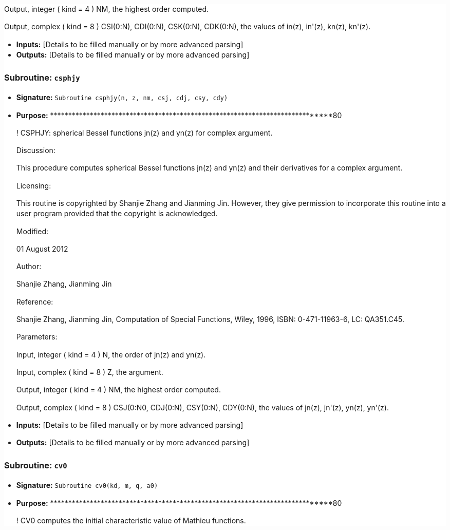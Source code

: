   Output, integer ( kind = 4 ) NM, the highest order computed.

  Output, complex ( kind = 8 ) CSI(0:N), CDI(0:N), CSK(0:N), CDK(0:N),
  the values of in(z), in'(z), kn(z), kn'(z).
- **Inputs:** [Details to be filled manually or by more advanced parsing]
- **Outputs:** [Details to be filled manually or by more advanced parsing]

### Subroutine: `csphjy`
- **Signature:** `Subroutine csphjy(n, z, nm, csj, cdj, csy, cdy)`
- **Purpose:** *****************************************************************************80

  ! CSPHJY: spherical Bessel functions jn(z) and yn(z) for complex argument.

  Discussion:

  This procedure computes spherical Bessel functions jn(z) and yn(z)
  and their derivatives for a complex argument.

  Licensing:

  This routine is copyrighted by Shanjie Zhang and Jianming Jin.  However,
  they give permission to incorporate this routine into a user program
  provided that the copyright is acknowledged.

  Modified:

  01 August 2012

  Author:

  Shanjie Zhang, Jianming Jin

  Reference:

  Shanjie Zhang, Jianming Jin,
  Computation of Special Functions,
  Wiley, 1996,
  ISBN: 0-471-11963-6,
  LC: QA351.C45.

  Parameters:

  Input, integer ( kind = 4 ) N, the order of jn(z) and yn(z).

  Input, complex ( kind = 8 ) Z, the argument.

  Output, integer ( kind = 4 ) NM, the highest order computed.

  Output, complex ( kind = 8 ) CSJ(0:N0, CDJ(0:N), CSY(0:N), CDY(0:N),
  the values of jn(z), jn'(z), yn(z), yn'(z).
- **Inputs:** [Details to be filled manually or by more advanced parsing]
- **Outputs:** [Details to be filled manually or by more advanced parsing]

### Subroutine: `cv0`
- **Signature:** `Subroutine cv0(kd, m, q, a0)`
- **Purpose:** *****************************************************************************80

  ! CV0 computes the initial characteristic value of Mathieu functions.
